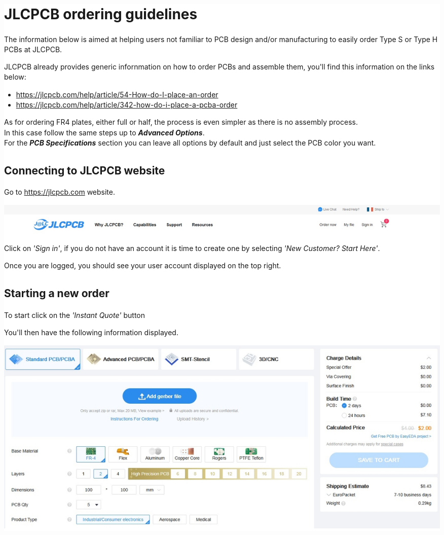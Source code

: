 # JLCPCB ordering guidelines

The information below is aimed at helping users not familiar to PCB design and/or manufacturing to easily order Type S or Type H PCBs at JLCPCB.

JLCPCB already provides generic infornmation on how to order PCBs and assemble them, you'll find this information on the links below:
* https://jlcpcb.com/help/article/54-How-do-I-place-an-order
* https://jlcpcb.com/help/article/342-how-do-i-place-a-pcba-order

As for ordering FR4 plates, either full or half, the process is even simpler as there is no assembly process.  
In this case follow the same steps up to ***Advanced Options***.  
For the ***PCB Specifications*** section you can leave all options by default and just select the PCB color you want.

## Connecting to JLCPCB website

Go to https://jlcpcb.com website.

![](images/JLCPCB_Not_Logged.jpg)

Click on *'Sign in'*, if you do not have an account it is time to create one by selecting *'New Customer? Start Here'*.

Once you are logged, you should see your user account displayed on the top right.

## Starting a new order

To start click on the *'Instant Quote'* button

You'll then have the following information displayed.

![](images/JLCPCB_Start.jpg)
